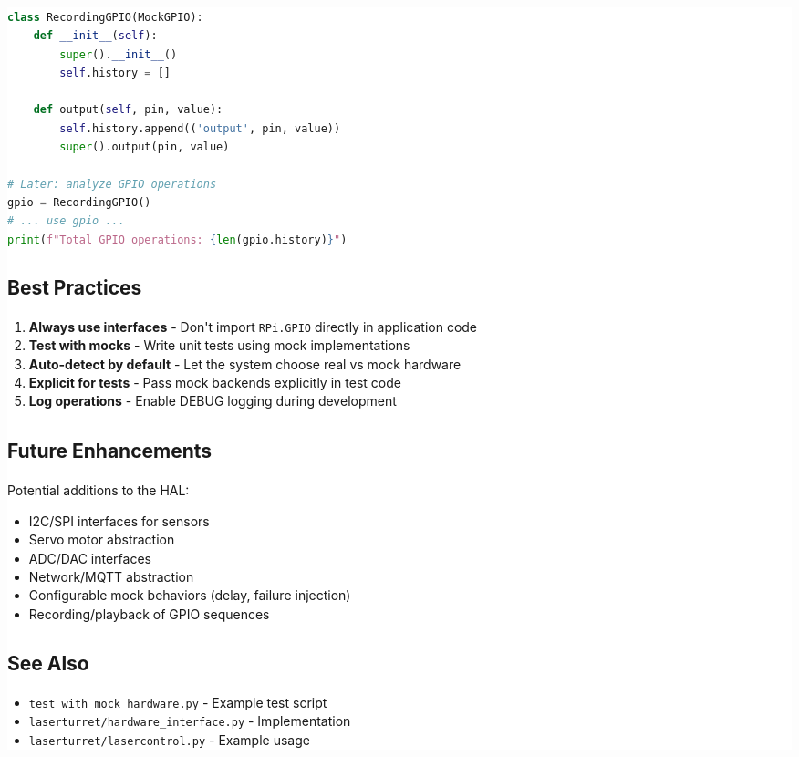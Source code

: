 ```python
class RecordingGPIO(MockGPIO):
    def __init__(self):
        super().__init__()
        self.history = []
    
    def output(self, pin, value):
        self.history.append(('output', pin, value))
        super().output(pin, value)

# Later: analyze GPIO operations
gpio = RecordingGPIO()
# ... use gpio ...
print(f"Total GPIO operations: {len(gpio.history)}")
```

## Best Practices

1. **Always use interfaces** - Don't import `RPi.GPIO` directly in application code
2. **Test with mocks** - Write unit tests using mock implementations
3. **Auto-detect by default** - Let the system choose real vs mock hardware
4. **Explicit for tests** - Pass mock backends explicitly in test code
5. **Log operations** - Enable DEBUG logging during development

## Future Enhancements

Potential additions to the HAL:

- I2C/SPI interfaces for sensors
- Servo motor abstraction
- ADC/DAC interfaces
- Network/MQTT abstraction
- Configurable mock behaviors (delay, failure injection)
- Recording/playback of GPIO sequences

## See Also

- `test_with_mock_hardware.py` - Example test script
- `laserturret/hardware_interface.py` - Implementation
- `laserturret/lasercontrol.py` - Example usage
